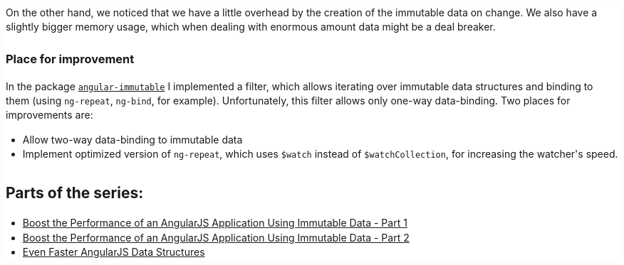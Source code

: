 On the other hand, we noticed that we have a little overhead by the creation of the immutable data on change. We also have a slightly bigger memory usage, which when dealing with enormous amount data might be a deal breaker.

### Place for improvement

In the package [`angular-immutable`](https://github.com/mgechev/angular-immutable) I implemented a filter, which allows iterating over immutable data structures and binding to them (using `ng-repeat`, `ng-bind`, for example). Unfortunately, this filter allows only one-way data-binding. Two places for improvements are:

- Allow two-way data-binding to immutable data
- Implement optimized version of `ng-repeat`, which uses `$watch` instead of `$watchCollection`, for increasing the watcher's speed.

## Parts of the series:

- [Boost the Performance of an AngularJS Application Using Immutable Data - Part 1](http://blog.mgechev.com/2015/03/02/immutability-in-angularjs-immutablejs/)
- [Boost the Performance of an AngularJS Application Using Immutable Data - Part 2](http://blog.mgechev.com/2015/04/11/immutability-in-angularjs-immutablejs-part-2/)
- [Even Faster AngularJS Data Structures](http://blog.mgechev.com/2015/04/20/fast-angular-data-structures-versionable/)

